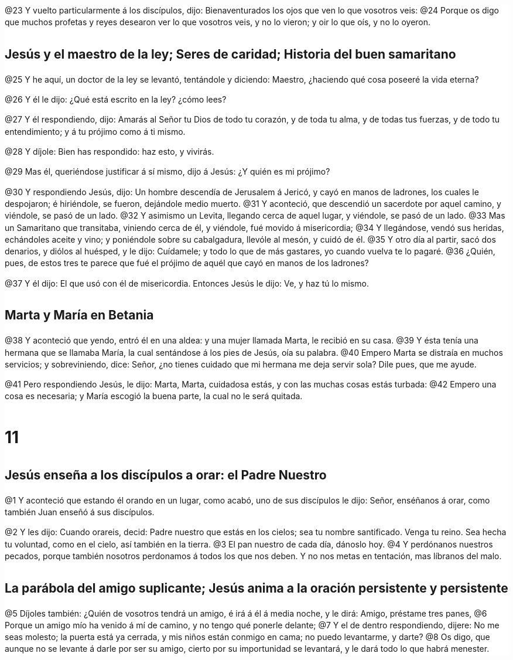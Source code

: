 @23 Y vuelto particularmente á los discípulos, dijo: Bienaventurados los ojos que ven lo que vosotros veis: @24 Porque os digo que muchos profetas y reyes desearon ver lo que vosotros veis, y no lo vieron; y oir lo que oís, y no lo oyeron.

## Jesús y el maestro de la ley; Seres de caridad; Historia del buen samaritano
@25 Y he aquí, un doctor de la ley se levantó, tentándole y diciendo: Maestro, ¿haciendo qué cosa poseeré la vida eterna?

@26 Y él le dijo: ¿Qué está escrito en la ley? ¿cómo lees?

@27 Y él respondiendo, dijo: Amarás al Señor tu Dios de todo tu corazón, y de toda tu alma, y de todas tus fuerzas, y de todo tu entendimiento; y á tu prójimo como á ti mismo.

@28 Y díjole: Bien has respondido: haz esto, y vivirás.

@29 Mas él, queriéndose justificar á sí mismo, dijo á Jesús: ¿Y quién es mi prójimo?

@30 Y respondiendo Jesús, dijo: Un hombre descendía de Jerusalem á Jericó, y cayó en manos de ladrones, los cuales le despojaron; é hiriéndole, se fueron, dejándole medio muerto. @31 Y aconteció, que descendió un sacerdote por aquel camino, y viéndole, se pasó de un lado. @32 Y asimismo un Levita, llegando cerca de aquel lugar, y viéndole, se pasó de un lado. @33 Mas un Samaritano que transitaba, viniendo cerca de él, y viéndole, fué movido á misericordia; @34 Y llegándose, vendó sus heridas, echándoles aceite y vino; y poniéndole sobre su cabalgadura, llevóle al mesón, y cuidó de él. @35 Y otro día al partir, sacó dos denarios, y diólos al huésped, y le dijo: Cuídamele; y todo lo que de más gastares, yo cuando vuelva te lo pagaré. @36 ¿Quién, pues, de estos tres te parece que fué el prójimo de aquél que cayó en manos de los ladrones?

@37 Y él dijo: El que usó con él de misericordia. Entonces Jesús le dijo: Ve, y haz tú lo mismo.

## Marta y María en Betania
@38 Y aconteció que yendo, entró él en una aldea: y una mujer llamada Marta, le recibió en su casa. @39 Y ésta tenía una hermana que se llamaba María, la cual sentándose á los pies de Jesús, oía su palabra. @40 Empero Marta se distraía en muchos servicios; y sobreviniendo, dice: Señor, ¿no tienes cuidado que mi hermana me deja servir sola? Dile pues, que me ayude.

@41 Pero respondiendo Jesús, le dijo: Marta, Marta, cuidadosa estás, y con las muchas cosas estás turbada: @42 Empero una cosa es necesaria; y María escogió la buena parte, la cual no le será quitada. 

# 11 
## Jesús enseña a los discípulos a orar: el Padre Nuestro
@1 Y aconteció que estando él orando en un lugar, como acabó, uno de sus discípulos le dijo: Señor, enséñanos á orar, como también Juan enseñó á sus discípulos.

@2 Y les dijo: Cuando orareis, decid: Padre nuestro que estás en los cielos; sea tu nombre santificado. Venga tu reino. Sea hecha tu voluntad, como en el cielo, así también en la tierra. @3 El pan nuestro de cada día, dánoslo hoy. @4 Y perdónanos nuestros pecados, porque también nosotros perdonamos á todos los que nos deben. Y no nos metas en tentación, mas líbranos del malo.

## La parábola del amigo suplicante; Jesús anima a la oración persistente y persistente
@5 Díjoles también: ¿Quién de vosotros tendrá un amigo, é irá á él á media noche, y le dirá: Amigo, préstame tres panes, @6 Porque un amigo mío ha venido á mí de camino, y no tengo qué ponerle delante; @7 Y el de dentro respondiendo, dijere: No me seas molesto; la puerta está ya cerrada, y mis niños están conmigo en cama; no puedo levantarme, y darte? @8 Os digo, que aunque no se levante á darle por ser su amigo, cierto por su importunidad se levantará, y le dará todo lo que habrá menester.
